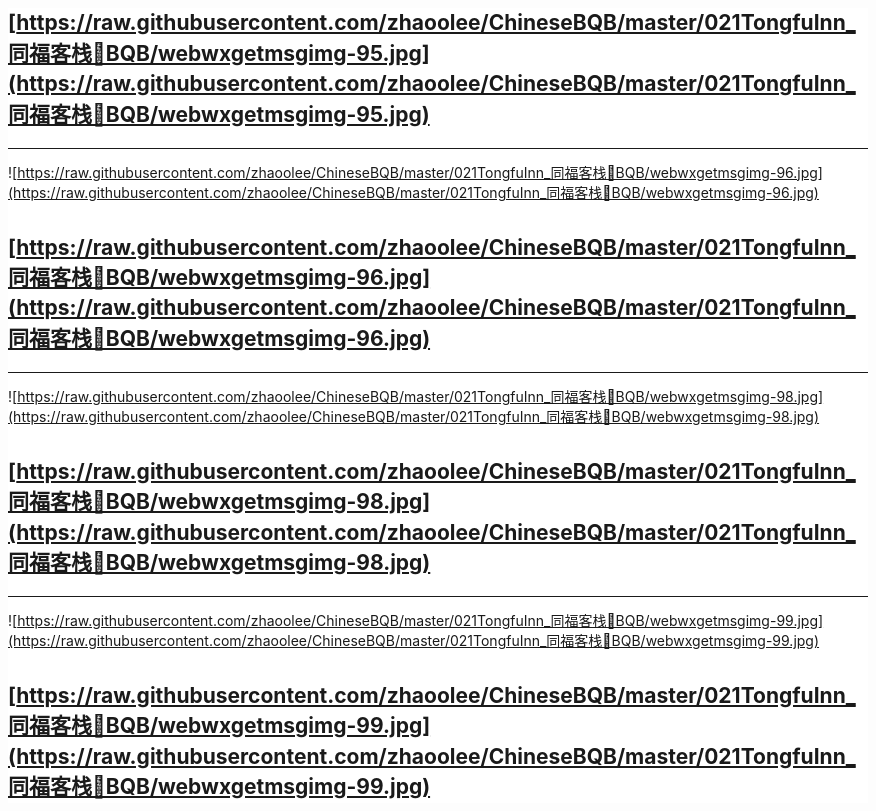 [https://raw.githubusercontent.com/zhaoolee/ChineseBQB/master/021TongfuInn_同福客栈🏫BQB/webwxgetmsgimg-95.jpg](https://raw.githubusercontent.com/zhaoolee/ChineseBQB/master/021TongfuInn_同福客栈🏫BQB/webwxgetmsgimg-95.jpg)
---

---
![https://raw.githubusercontent.com/zhaoolee/ChineseBQB/master/021TongfuInn_同福客栈🏫BQB/webwxgetmsgimg-96.jpg](https://raw.githubusercontent.com/zhaoolee/ChineseBQB/master/021TongfuInn_同福客栈🏫BQB/webwxgetmsgimg-96.jpg)

[https://raw.githubusercontent.com/zhaoolee/ChineseBQB/master/021TongfuInn_同福客栈🏫BQB/webwxgetmsgimg-96.jpg](https://raw.githubusercontent.com/zhaoolee/ChineseBQB/master/021TongfuInn_同福客栈🏫BQB/webwxgetmsgimg-96.jpg)
---

---
![https://raw.githubusercontent.com/zhaoolee/ChineseBQB/master/021TongfuInn_同福客栈🏫BQB/webwxgetmsgimg-98.jpg](https://raw.githubusercontent.com/zhaoolee/ChineseBQB/master/021TongfuInn_同福客栈🏫BQB/webwxgetmsgimg-98.jpg)

[https://raw.githubusercontent.com/zhaoolee/ChineseBQB/master/021TongfuInn_同福客栈🏫BQB/webwxgetmsgimg-98.jpg](https://raw.githubusercontent.com/zhaoolee/ChineseBQB/master/021TongfuInn_同福客栈🏫BQB/webwxgetmsgimg-98.jpg)
---

---
![https://raw.githubusercontent.com/zhaoolee/ChineseBQB/master/021TongfuInn_同福客栈🏫BQB/webwxgetmsgimg-99.jpg](https://raw.githubusercontent.com/zhaoolee/ChineseBQB/master/021TongfuInn_同福客栈🏫BQB/webwxgetmsgimg-99.jpg)

[https://raw.githubusercontent.com/zhaoolee/ChineseBQB/master/021TongfuInn_同福客栈🏫BQB/webwxgetmsgimg-99.jpg](https://raw.githubusercontent.com/zhaoolee/ChineseBQB/master/021TongfuInn_同福客栈🏫BQB/webwxgetmsgimg-99.jpg)
---
